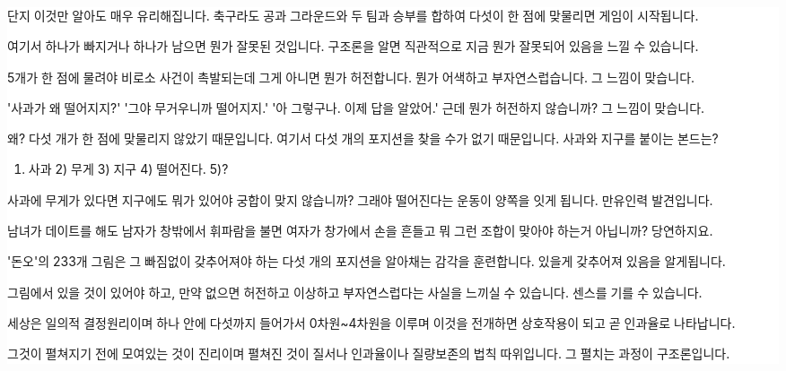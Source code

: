 

단지 이것만 알아도 매우 유리해집니다. 축구라도 공과 그라운드와 두 팀과 승부를 합하여 다섯이 한 점에 맞물리면 게임이 시작됩니다. 


  


여기서 하나가 빠지거나 하나가 남으면 뭔가 잘못된 것입니다. 구조론을 알면 직관적으로 지금 뭔가 잘못되어 있음을 느낄 수 있습니다. 


  


5개가 한 점에 물려야 비로소 사건이 촉발되는데 그게 아니면 뭔가 허전합니다. 뭔가 어색하고 부자연스럽습니다. 그 느낌이 맞습니다. 


  


'사과가 왜 떨어지지?' '그야 무거우니까 떨어지지.' '아 그렇구나. 이제 답을 알았어.' 근데 뭔가 허전하지 않습니까? 그 느낌이 맞습니다. 


  


왜? 다섯 개가 한 점에 맞물리지 않았기 때문입니다. 여기서 다섯 개의 포지션을 찾을 수가 없기 때문입니다. 사과와 지구를 붙이는 본드는? 


  


1) 사과 2) 무게 3) 지구 4) 떨어진다. 5)? 


  


사과에 무게가 있다면 지구에도 뭐가 있어야 궁합이 맞지 않습니까? 그래야 떨어진다는 운동이 양쪽을 잇게 됩니다. 만유인력 발견입니다. 


  


남녀가 데이트를 해도 남자가 창밖에서 휘파람을 불면 여자가 창가에서 손을 흔들고 뭐 그런 조합이 맞아야 하는거 아닙니까? 당연하지요. 


  


'돈오'의 233개 그림은 그 빠짐없이 갖추어져야 하는 다섯 개의 포지션을 알아채는 감각을 훈련합니다. 있을게 갖추어져 있음을 알게됩니다. 


  


그림에서 있을 것이 있어야 하고, 만약 없으면 허전하고 이상하고 부자연스럽다는 사실을 느끼실 수 있습니다. 센스를 기를 수 있습니다. 


  


세상은 일의적 결정원리이며 하나 안에 다섯까지 들어가서 0차원~4차원을 이루며 이것을 전개하면 상호작용이 되고 곧 인과율로 나타납니다. 


  


그것이 펼쳐지기 전에 모여있는 것이 진리이며 펼쳐진 것이 질서나 인과율이나 질량보존의 법칙 따위입니다. 그 펼치는 과정이 구조론입니다. 


  




 ###


  

